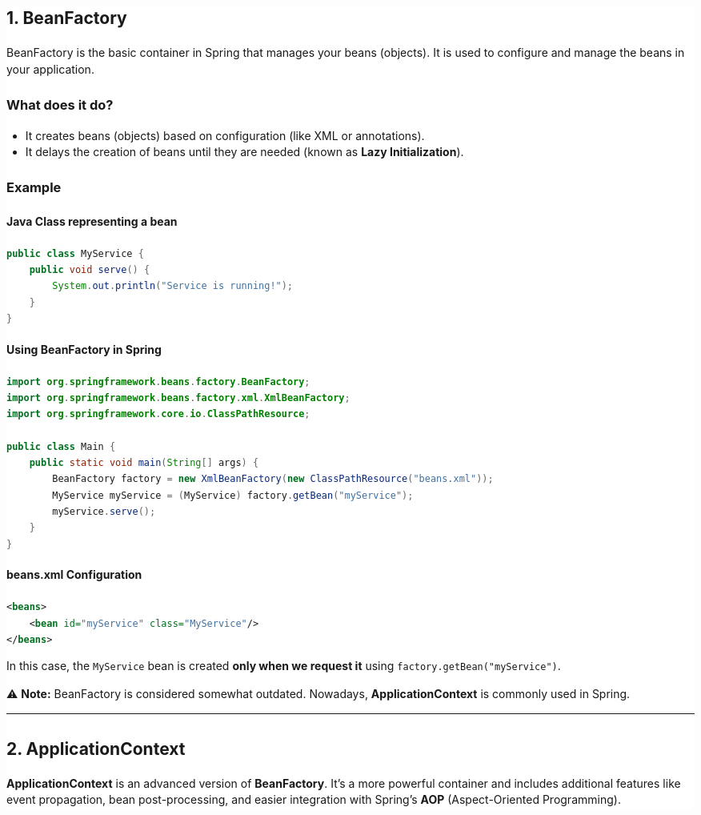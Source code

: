 
## 1. BeanFactory
BeanFactory is the basic container in Spring that manages your beans (objects). It is used to configure and manage the beans in your application.

### What does it do?
- It creates beans (objects) based on configuration (like XML or annotations).
- It delays the creation of beans until they are needed (known as **Lazy Initialization**).

### Example

#### **Java Class representing a bean**
```java
public class MyService {
    public void serve() {
        System.out.println("Service is running!");
    }
}
```

#### **Using BeanFactory in Spring**
```java
import org.springframework.beans.factory.BeanFactory;
import org.springframework.beans.factory.xml.XmlBeanFactory;
import org.springframework.core.io.ClassPathResource;

public class Main {
    public static void main(String[] args) {
        BeanFactory factory = new XmlBeanFactory(new ClassPathResource("beans.xml"));
        MyService myService = (MyService) factory.getBean("myService");
        myService.serve();
    }
}
```

#### **beans.xml Configuration**
```xml
<beans>
    <bean id="myService" class="MyService"/>
</beans>
```

In this case, the `MyService` bean is created **only when we request it** using `factory.getBean("myService")`.

⚠️ **Note:** BeanFactory is considered somewhat outdated. Nowadays, **ApplicationContext** is commonly used in Spring.

---

## 2. ApplicationContext
**ApplicationContext** is an advanced version of **BeanFactory**. It’s a more powerful container and includes additional features like event propagation, bean post-processing, and easier integration with Spring’s **AOP** (Aspect-Oriented Programming).
